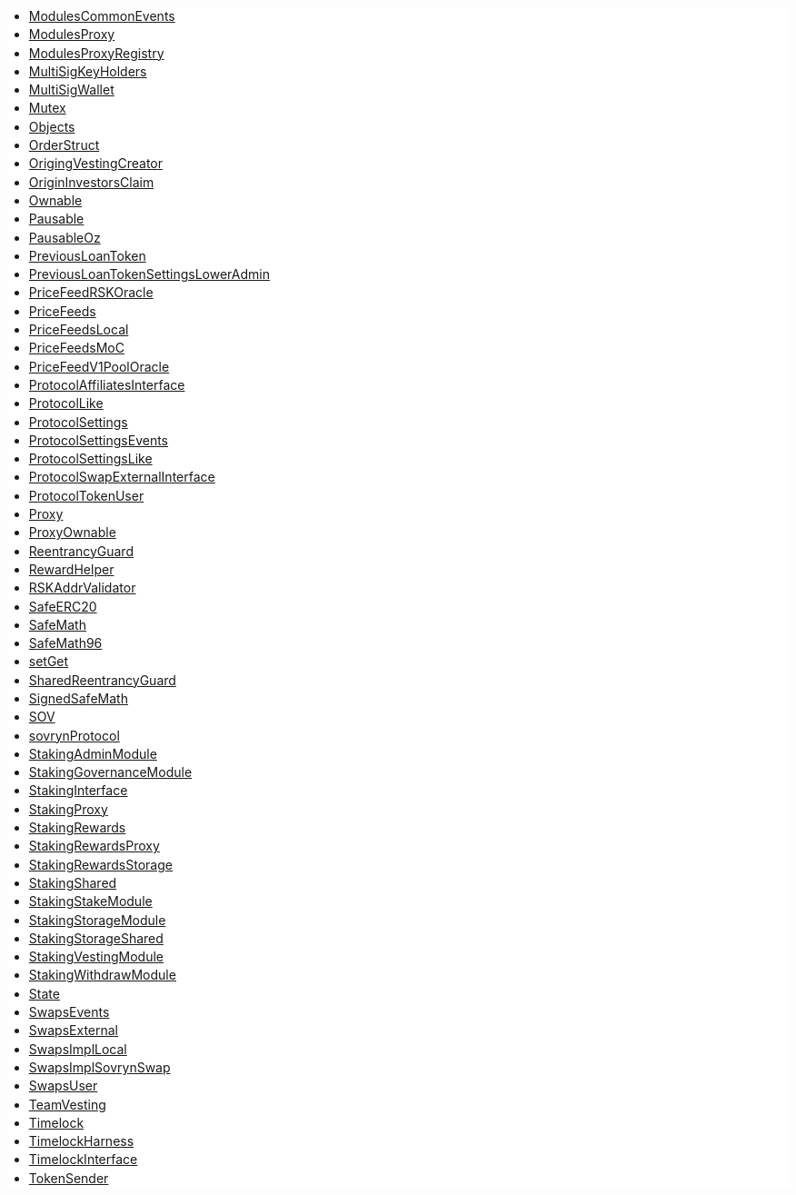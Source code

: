 * [ModulesCommonEvents](ModulesCommonEvents.md)
* [ModulesProxy](ModulesProxy.md)
* [ModulesProxyRegistry](ModulesProxyRegistry.md)
* [MultiSigKeyHolders](MultiSigKeyHolders.md)
* [MultiSigWallet](MultiSigWallet.md)
* [Mutex](Mutex.md)
* [Objects](Objects.md)
* [OrderStruct](OrderStruct.md)
* [OrigingVestingCreator](OrigingVestingCreator.md)
* [OriginInvestorsClaim](OriginInvestorsClaim.md)
* [Ownable](Ownable.md)
* [Pausable](Pausable.md)
* [PausableOz](PausableOz.md)
* [PreviousLoanToken](PreviousLoanToken.md)
* [PreviousLoanTokenSettingsLowerAdmin](PreviousLoanTokenSettingsLowerAdmin.md)
* [PriceFeedRSKOracle](PriceFeedRSKOracle.md)
* [PriceFeeds](PriceFeeds.md)
* [PriceFeedsLocal](PriceFeedsLocal.md)
* [PriceFeedsMoC](PriceFeedsMoC.md)
* [PriceFeedV1PoolOracle](PriceFeedV1PoolOracle.md)
* [ProtocolAffiliatesInterface](ProtocolAffiliatesInterface.md)
* [ProtocolLike](ProtocolLike.md)
* [ProtocolSettings](ProtocolSettings.md)
* [ProtocolSettingsEvents](ProtocolSettingsEvents.md)
* [ProtocolSettingsLike](ProtocolSettingsLike.md)
* [ProtocolSwapExternalInterface](ProtocolSwapExternalInterface.md)
* [ProtocolTokenUser](ProtocolTokenUser.md)
* [Proxy](Proxy.md)
* [ProxyOwnable](ProxyOwnable.md)
* [ReentrancyGuard](ReentrancyGuard.md)
* [RewardHelper](RewardHelper.md)
* [RSKAddrValidator](RSKAddrValidator.md)
* [SafeERC20](SafeERC20.md)
* [SafeMath](SafeMath.md)
* [SafeMath96](SafeMath96.md)
* [setGet](setGet.md)
* [SharedReentrancyGuard](SharedReentrancyGuard.md)
* [SignedSafeMath](SignedSafeMath.md)
* [SOV](SOV.md)
* [sovrynProtocol](sovrynProtocol.md)
* [StakingAdminModule](StakingAdminModule.md)
* [StakingGovernanceModule](StakingGovernanceModule.md)
* [StakingInterface](StakingInterface.md)
* [StakingProxy](StakingProxy.md)
* [StakingRewards](StakingRewards.md)
* [StakingRewardsProxy](StakingRewardsProxy.md)
* [StakingRewardsStorage](StakingRewardsStorage.md)
* [StakingShared](StakingShared.md)
* [StakingStakeModule](StakingStakeModule.md)
* [StakingStorageModule](StakingStorageModule.md)
* [StakingStorageShared](StakingStorageShared.md)
* [StakingVestingModule](StakingVestingModule.md)
* [StakingWithdrawModule](StakingWithdrawModule.md)
* [State](State.md)
* [SwapsEvents](SwapsEvents.md)
* [SwapsExternal](SwapsExternal.md)
* [SwapsImplLocal](SwapsImplLocal.md)
* [SwapsImplSovrynSwap](SwapsImplSovrynSwap.md)
* [SwapsUser](SwapsUser.md)
* [TeamVesting](TeamVesting.md)
* [Timelock](Timelock.md)
* [TimelockHarness](TimelockHarness.md)
* [TimelockInterface](TimelockInterface.md)
* [TokenSender](TokenSender.md)